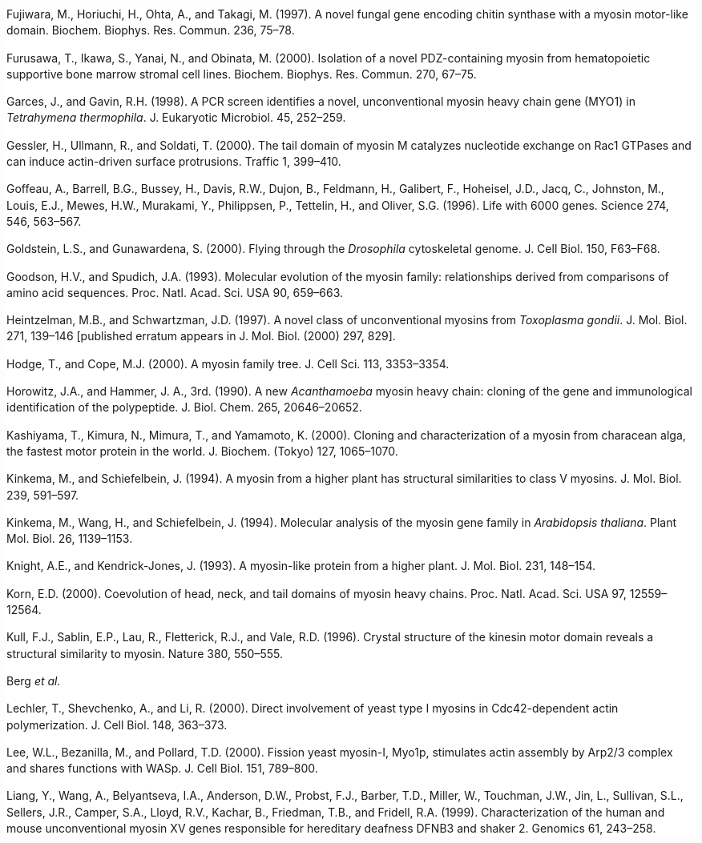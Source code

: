 Fujiwara, M., Horiuchi, H., Ohta, A., and Takagi, M. (1997). A novel fungal gene encoding chitin synthase with a myosin motor-like domain. Biochem. Biophys. Res. Commun. 236, 75–78.

Furusawa, T., Ikawa, S., Yanai, N., and Obinata, M. (2000). Isolation of a novel PDZ-containing myosin from hematopoietic supportive bone marrow stromal cell lines. Biochem. Biophys. Res. Commun. 270, 67–75.

Garces, J., and Gavin, R.H. (1998). A PCR screen identifies a novel, unconventional myosin heavy chain gene (MYO1) in *Tetrahymena thermophila*. J. Eukaryotic Microbiol. 45, 252–259.

Gessler, H., Ullmann, R., and Soldati, T. (2000). The tail domain of myosin M catalyzes nucleotide exchange on Rac1 GTPases and can induce actin-driven surface protrusions. Traffic 1, 399–410.

Goffeau, A., Barrell, B.G., Bussey, H., Davis, R.W., Dujon, B., Feldmann, H., Galibert, F., Hoheisel, J.D., Jacq, C., Johnston, M., Louis, E.J., Mewes, H.W., Murakami, Y., Philippsen, P., Tettelin, H., and Oliver, S.G. (1996). Life with 6000 genes. Science 274, 546, 563–567.

Goldstein, L.S., and Gunawardena, S. (2000). Flying through the *Drosophila* cytoskeletal genome. J. Cell Biol. 150, F63–F68.

Goodson, H.V., and Spudich, J.A. (1993). Molecular evolution of the myosin family: relationships derived from comparisons of amino acid sequences. Proc. Natl. Acad. Sci. USA 90, 659–663.

Heintzelman, M.B., and Schwartzman, J.D. (1997). A novel class of unconventional myosins from *Toxoplasma gondii*. J. Mol. Biol. 271, 139–146 [published erratum appears in J. Mol. Biol. (2000) 297, 829].

Hodge, T., and Cope, M.J. (2000). A myosin family tree. J. Cell Sci. 113, 3353–3354.

Horowitz, J.A., and Hammer, J. A., 3rd. (1990). A new *Acanthamoeba* myosin heavy chain: cloning of the gene and immunological identification of the polypeptide. J. Biol. Chem. 265, 20646–20652.

Kashiyama, T., Kimura, N., Mimura, T., and Yamamoto, K. (2000). Cloning and characterization of a myosin from characean alga, the fastest motor protein in the world. J. Biochem. (Tokyo) 127, 1065–1070.

Kinkema, M., and Schiefelbein, J. (1994). A myosin from a higher plant has structural similarities to class V myosins. J. Mol. Biol. 239, 591–597.

Kinkema, M., Wang, H., and Schiefelbein, J. (1994). Molecular analysis of the myosin gene family in *Arabidopsis thaliana*. Plant Mol. Biol. 26, 1139–1153.

Knight, A.E., and Kendrick-Jones, J. (1993). A myosin-like protein from a higher plant. J. Mol. Biol. 231, 148–154.

Korn, E.D. (2000). Coevolution of head, neck, and tail domains of myosin heavy chains. Proc. Natl. Acad. Sci. USA 97, 12559–12564.

Kull, F.J., Sablin, E.P., Lau, R., Fletterick, R.J., and Vale, R.D. (1996). Crystal structure of the kinesin motor domain reveals a structural similarity to myosin. Nature 380, 550–555.

Berg *et al.*

Lechler, T., Shevchenko, A., and Li, R. (2000). Direct involvement of yeast type I myosins in Cdc42-dependent actin polymerization. J. Cell Biol. 148, 363–373.

Lee, W.L., Bezanilla, M., and Pollard, T.D. (2000). Fission yeast myosin-I, Myo1p, stimulates actin assembly by Arp2/3 complex and shares functions with WASp. J. Cell Biol. 151, 789–800.

Liang, Y., Wang, A., Belyantseva, I.A., Anderson, D.W., Probst, F.J., Barber, T.D., Miller, W., Touchman, J.W., Jin, L., Sullivan, S.L., Sellers, J.R., Camper, S.A., Lloyd, R.V., Kachar, B., Friedman, T.B., and Fridell, R.A. (1999). Characterization of the human and mouse unconventional myosin XV genes responsible for hereditary deafness DFNB3 and shaker 2. Genomics 61, 243–258.
